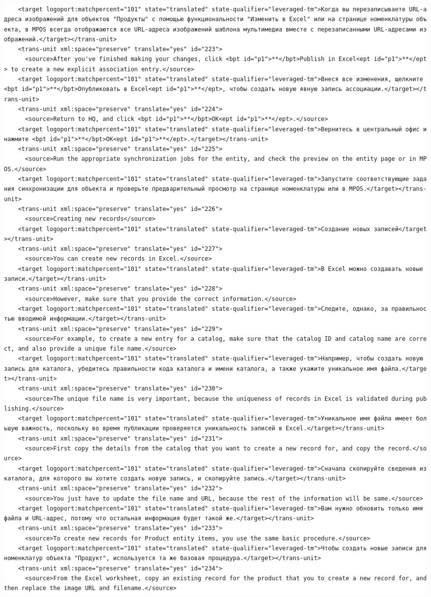         <target logoport:matchpercent="101" state="translated" state-qualifier="leveraged-tm">Когда вы перезаписываете URL-адреса изображений для объектов "Продукты" с помощью функциональности "Изменить в Excel" или на странице номенклатуры объекта, в MPOS всегда отображаются все URL-адреса изображений шаблона мультимедиа вместе с перезаписанными URL-адресами изображений.</target></trans-unit>
        <trans-unit xml:space="preserve" translate="yes" id="223">
          <source>After you've finished making your changes, click <bpt id="p1">**</bpt>Publish in Excel<ept id="p1">**</ept> to create a new explicit association entry.</source>
        <target logoport:matchpercent="101" state="translated" state-qualifier="leveraged-tm">Внеся все изменения, щелкните <bpt id="p1">**</bpt>Опубликовать в Excel<ept id="p1">**</ept>, чтобы создать новую явную запись ассоциации.</target></trans-unit>
        <trans-unit xml:space="preserve" translate="yes" id="224">
          <source>Return to HQ, and click <bpt id="p1">**</bpt>OK<ept id="p1">**</ept>.</source>
        <target logoport:matchpercent="101" state="translated" state-qualifier="leveraged-tm">Вернитесь в центральный офис и нажмите <bpt id="p1">**</bpt>ОК<ept id="p1">**</ept>.</target></trans-unit>
        <trans-unit xml:space="preserve" translate="yes" id="225">
          <source>Run the appropriate synchronization jobs for the entity, and check the preview on the entity page or in MPOS.</source>
        <target logoport:matchpercent="101" state="translated" state-qualifier="leveraged-tm">Запустите соответствующие задания синхронизации для объекта и проверьте предварительный просмотр на странице номенклатуры или в MPOS.</target></trans-unit>
        <trans-unit xml:space="preserve" translate="yes" id="226">
          <source>Creating new records</source>
        <target logoport:matchpercent="101" state="translated" state-qualifier="leveraged-tm">Создание новых записей</target></trans-unit>
        <trans-unit xml:space="preserve" translate="yes" id="227">
          <source>You can create new records in Excel.</source>
        <target logoport:matchpercent="101" state="translated" state-qualifier="leveraged-tm">В Excel можно создавать новые записи.</target></trans-unit>
        <trans-unit xml:space="preserve" translate="yes" id="228">
          <source>However, make sure that you provide the correct information.</source>
        <target logoport:matchpercent="101" state="translated" state-qualifier="leveraged-tm">Следите, однако, за правильностью вводимой информации.</target></trans-unit>
        <trans-unit xml:space="preserve" translate="yes" id="229">
          <source>For example, to create a new entry for a catalog, make sure that the catalog ID and catalog name are correct, and also provide a unique file name.</source>
        <target logoport:matchpercent="101" state="translated" state-qualifier="leveraged-tm">Например, чтобы создать новую запись для каталога, убедитесь правильности кода каталога и имени каталога, а также укажите уникальное имя файла.</target></trans-unit>
        <trans-unit xml:space="preserve" translate="yes" id="230">
          <source>The unique file name is very important, because the uniqueness of records in Excel is validated during publishing.</source>
        <target logoport:matchpercent="101" state="translated" state-qualifier="leveraged-tm">Уникальное имя файла имеет большую важность, поскольку во время публикации проверяется уникальность записей в Excel.</target></trans-unit>
        <trans-unit xml:space="preserve" translate="yes" id="231">
          <source>First copy the details from the catalog that you want to create a new record for, and copy the record.</source>
        <target logoport:matchpercent="101" state="translated" state-qualifier="leveraged-tm">Сначала скопируйте сведения из каталога, для которого вы хотите создать новую запись, и скопируйте запись.</target></trans-unit>
        <trans-unit xml:space="preserve" translate="yes" id="232">
          <source>You just have to update the file name and URL, because the rest of the information will be same.</source>
        <target logoport:matchpercent="101" state="translated" state-qualifier="leveraged-tm">Вам нужно обновить только имя файла и URL-адрес, потому что остальная информация будет такой же.</target></trans-unit>
        <trans-unit xml:space="preserve" translate="yes" id="233">
          <source>To create new records for Product entity items, you use the same basic procedure.</source>
        <target logoport:matchpercent="101" state="translated" state-qualifier="leveraged-tm">Чтобы создать новые записи для номенклатур объекта "Продукт", используется та же базовая процедура.</target></trans-unit>
        <trans-unit xml:space="preserve" translate="yes" id="234">
          <source>From the Excel worksheet, copy an existing record for the product that you to create a new record for, and then replace the image URL and filename.</source>